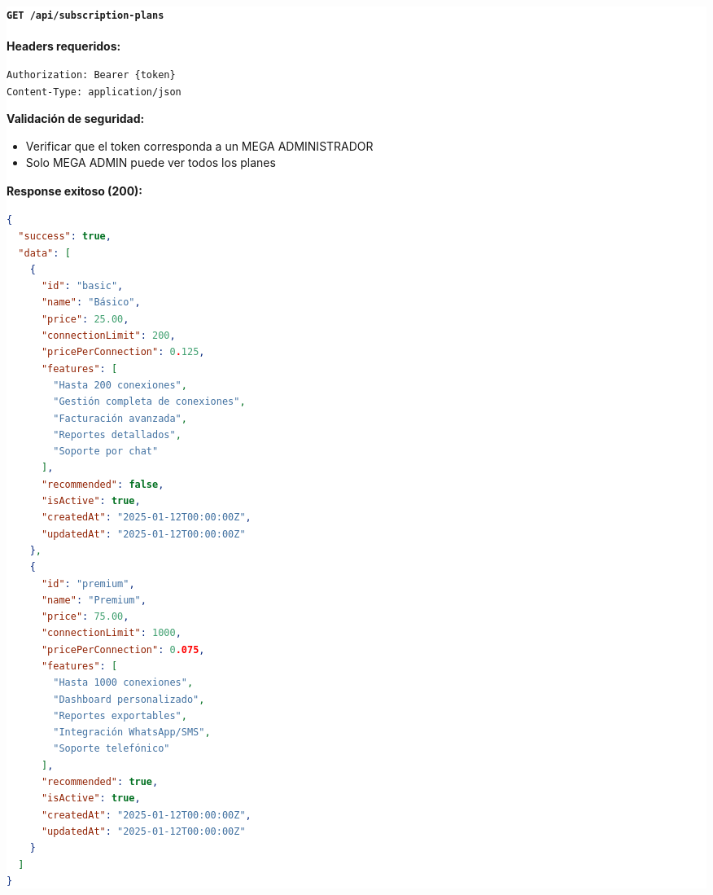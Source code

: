 #### `GET /api/subscription-plans`

**Headers requeridos:**
```
Authorization: Bearer {token}
Content-Type: application/json
```

**Validación de seguridad:**
- Verificar que el token corresponda a un MEGA ADMINISTRADOR
- Solo MEGA ADMIN puede ver todos los planes

**Response exitoso (200):**
```json
{
  "success": true,
  "data": [
    {
      "id": "basic",
      "name": "Básico",
      "price": 25.00,
      "connectionLimit": 200,
      "pricePerConnection": 0.125,
      "features": [
        "Hasta 200 conexiones",
        "Gestión completa de conexiones",
        "Facturación avanzada",
        "Reportes detallados",
        "Soporte por chat"
      ],
      "recommended": false,
      "isActive": true,
      "createdAt": "2025-01-12T00:00:00Z",
      "updatedAt": "2025-01-12T00:00:00Z"
    },
    {
      "id": "premium",
      "name": "Premium",
      "price": 75.00,
      "connectionLimit": 1000,
      "pricePerConnection": 0.075,
      "features": [
        "Hasta 1000 conexiones",
        "Dashboard personalizado",
        "Reportes exportables",
        "Integración WhatsApp/SMS",
        "Soporte telefónico"
      ],
      "recommended": true,
      "isActive": true,
      "createdAt": "2025-01-12T00:00:00Z",
      "updatedAt": "2025-01-12T00:00:00Z"
    }
  ]
}
```
